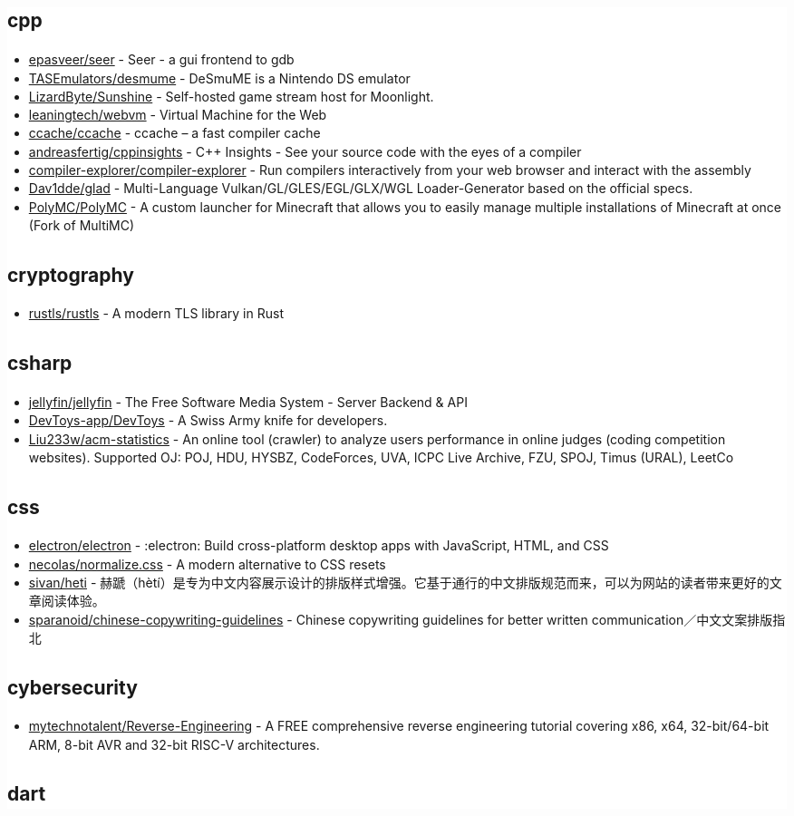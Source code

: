 ## cpp 

- [epasveer/seer](https://github.com/epasveer/seer) - Seer - a gui frontend to gdb
- [TASEmulators/desmume](https://github.com/TASEmulators/desmume) - DeSmuME is a Nintendo DS emulator
- [LizardByte/Sunshine](https://github.com/LizardByte/Sunshine) - Self-hosted game stream host for Moonlight.
- [leaningtech/webvm](https://github.com/leaningtech/webvm) - Virtual Machine for the Web
- [ccache/ccache](https://github.com/ccache/ccache) - ccache – a fast compiler cache
- [andreasfertig/cppinsights](https://github.com/andreasfertig/cppinsights) - C++ Insights - See your source code with the eyes of a compiler
- [compiler-explorer/compiler-explorer](https://github.com/compiler-explorer/compiler-explorer) - Run compilers interactively from your web browser and interact with the assembly
- [Dav1dde/glad](https://github.com/Dav1dde/glad) - Multi-Language Vulkan/GL/GLES/EGL/GLX/WGL Loader-Generator based on the official specs.
- [PolyMC/PolyMC](https://github.com/PolyMC/PolyMC) - A custom launcher for Minecraft that allows you to easily manage multiple installations of Minecraft at once (Fork of MultiMC)

## cryptography 

- [rustls/rustls](https://github.com/rustls/rustls) - A modern TLS library in Rust

## csharp 

- [jellyfin/jellyfin](https://github.com/jellyfin/jellyfin) - The Free Software Media System - Server Backend & API
- [DevToys-app/DevToys](https://github.com/DevToys-app/DevToys) - A Swiss Army knife for developers.
- [Liu233w/acm-statistics](https://github.com/Liu233w/acm-statistics) - An online tool (crawler) to analyze users performance in online judges (coding competition websites). Supported OJ: POJ, HDU, HYSBZ, CodeForces, UVA, ICPC Live Archive, FZU, SPOJ, Timus (URAL), LeetCo

## css 

- [electron/electron](https://github.com/electron/electron) - :electron: Build cross-platform desktop apps with JavaScript, HTML, and CSS
- [necolas/normalize.css](https://github.com/necolas/normalize.css) - A modern alternative to CSS resets
- [sivan/heti](https://github.com/sivan/heti) - 赫蹏（hètí）是专为中文内容展示设计的排版样式增强。它基于通行的中文排版规范而来，可以为网站的读者带来更好的文章阅读体验。
- [sparanoid/chinese-copywriting-guidelines](https://github.com/sparanoid/chinese-copywriting-guidelines) - Chinese copywriting guidelines for better written communication／中文文案排版指北

## cybersecurity 

- [mytechnotalent/Reverse-Engineering](https://github.com/mytechnotalent/Reverse-Engineering) - A FREE comprehensive reverse engineering tutorial covering x86, x64, 32-bit/64-bit ARM, 8-bit AVR and 32-bit RISC-V architectures.

## dart 

